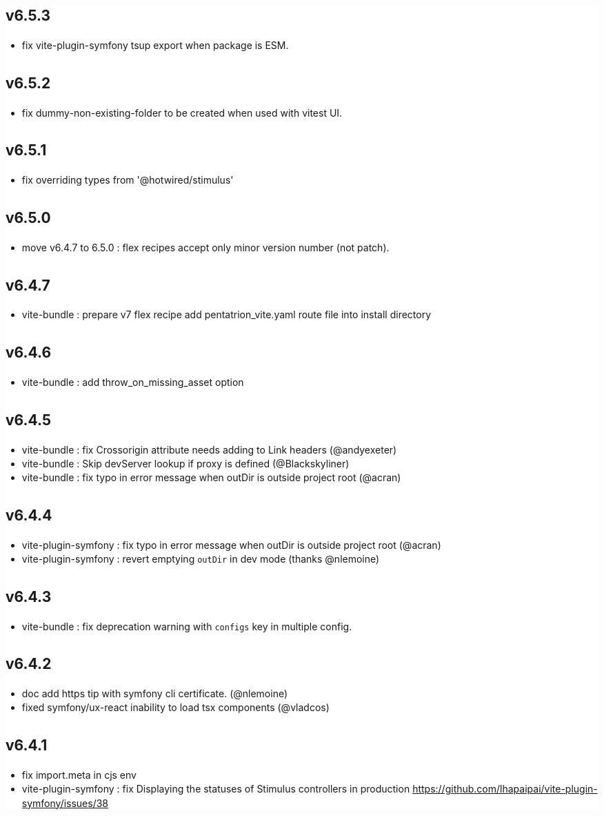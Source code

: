## v6.5.3

- fix vite-plugin-symfony tsup export when package is ESM.

## v6.5.2

- fix dummy-non-existing-folder to be created when used with vitest UI.

## v6.5.1

- fix overriding types from '@hotwired/stimulus'

## v6.5.0

- move v6.4.7 to 6.5.0 : flex recipes accept only minor version number (not patch).

## v6.4.7

- vite-bundle : prepare v7 flex recipe add pentatrion_vite.yaml route file into install directory 

## v6.4.6

- vite-bundle : add throw_on_missing_asset option

## v6.4.5

- vite-bundle : fix Crossorigin attribute needs adding to Link headers (@andyexeter)
- vite-bundle : Skip devServer lookup if proxy is defined (@Blackskyliner)
- vite-bundle : fix typo in error message when outDir is outside project root (@acran)

## v6.4.4

- vite-plugin-symfony : fix typo in error message when outDir is outside project root (@acran)
- vite-plugin-symfony : revert emptying `outDir` in dev mode (thanks @nlemoine)

## v6.4.3

- vite-bundle : fix deprecation warning with `configs` key in multiple config.

## v6.4.2

- doc add https tip with symfony cli certificate. (@nlemoine)
- fixed symfony/ux-react inability to load tsx components (@vladcos)

## v6.4.1

- fix import.meta in cjs env
- vite-plugin-symfony : fix Displaying the statuses of Stimulus controllers in production https://github.com/lhapaipai/vite-plugin-symfony/issues/38
